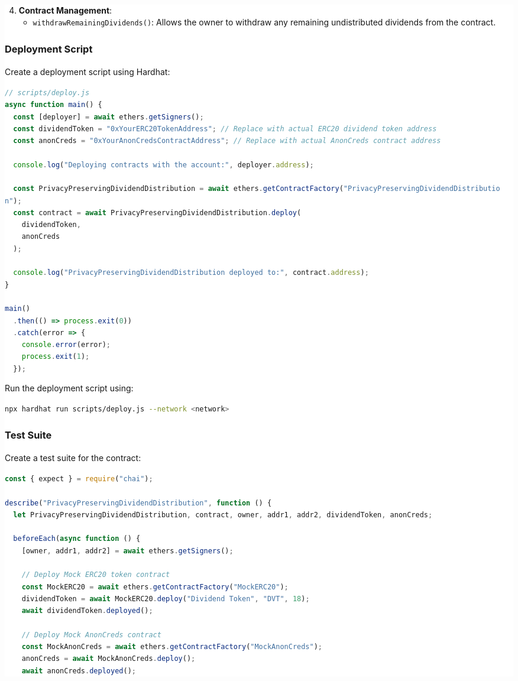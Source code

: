 4. **Contract Management**:
   - `withdrawRemainingDividends()`: Allows the owner to withdraw any remaining undistributed dividends from the contract.

### Deployment Script

Create a deployment script using Hardhat:

```javascript
// scripts/deploy.js
async function main() {
  const [deployer] = await ethers.getSigners();
  const dividendToken = "0xYourERC20TokenAddress"; // Replace with actual ERC20 dividend token address
  const anonCreds = "0xYourAnonCredsContractAddress"; // Replace with actual AnonCreds contract address

  console.log("Deploying contracts with the account:", deployer.address);

  const PrivacyPreservingDividendDistribution = await ethers.getContractFactory("PrivacyPreservingDividendDistribution");
  const contract = await PrivacyPreservingDividendDistribution.deploy(
    dividendToken,
    anonCreds
  );

  console.log("PrivacyPreservingDividendDistribution deployed to:", contract.address);
}

main()
  .then(() => process.exit(0))
  .catch(error => {
    console.error(error);
    process.exit(1);
  });
```

Run the deployment script using:

```bash
npx hardhat run scripts/deploy.js --network <network>
```

### Test Suite

Create a test suite for the contract:

```javascript
const { expect } = require("chai");

describe("PrivacyPreservingDividendDistribution", function () {
  let PrivacyPreservingDividendDistribution, contract, owner, addr1, addr2, dividendToken, anonCreds;

  beforeEach(async function () {
    [owner, addr1, addr2] = await ethers.getSigners();

    // Deploy Mock ERC20 token contract
    const MockERC20 = await ethers.getContractFactory("MockERC20");
    dividendToken = await MockERC20.deploy("Dividend Token", "DVT", 18);
    await dividendToken.deployed();

    // Deploy Mock AnonCreds contract
    const MockAnonCreds = await ethers.getContractFactory("MockAnonCreds");
    anonCreds = await MockAnonCreds.deploy();
    await anonCreds.deployed();

```